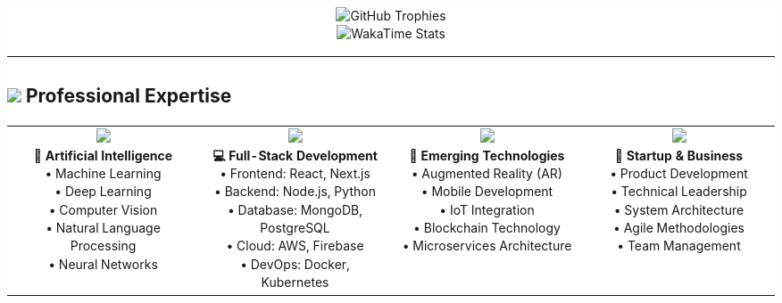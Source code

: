<div align="center">
  <img src="https://github-profile-trophy.vercel.app/?username=vish4lsharma&theme=radical&no-frame=false&no-bg=false&margin-w=4&row=2&column=4" alt="GitHub Trophies" />
</div>

<div align="center">
  <img src="https://github-readme-stats.vercel.app/api/wakatime?username=vish4lsharma&theme=tokyonight&border_color=7F3FBF&bg_color=0D1117&title_color=7c3aed&text_color=ffffff" alt="WakaTime Stats" />
</div>

---

## <img src="https://user-images.githubusercontent.com/74038190/212257472-08e52665-c503-4bd9-aa20-f5a4dae769b5.gif" width="30"> Professional Expertise

<div align="center">

<table>
<tr>
<td align="center" width="25%">
<img src="https://user-images.githubusercontent.com/74038190/212257454-16e3712e-945a-4ca2-b238-408ad0bf87e6.gif" width="100"><br>
<strong>🤖 Artificial Intelligence</strong><br>
• Machine Learning<br>
• Deep Learning<br>
• Computer Vision<br>
• Natural Language Processing<br>
• Neural Networks<br>
</td>
<td align="center" width="25%">
<img src="https://user-images.githubusercontent.com/74038190/212257467-871d32b7-e401-42e8-a166-fcfd7baa4c6b.gif" width="100"><br>
<strong>💻 Full-Stack Development</strong><br>
• Frontend: React, Next.js<br>
• Backend: Node.js, Python<br>
• Database: MongoDB, PostgreSQL<br>
• Cloud: AWS, Firebase<br>
• DevOps: Docker, Kubernetes<br>
</td>
<td align="center" width="25%">
<img src="https://user-images.githubusercontent.com/74038190/212257460-738ff738-247f-4445-a718-cdd0ca76e2db.gif" width="100"><br>
<strong>📱 Emerging Technologies</strong><br>
• Augmented Reality (AR)<br>
• Mobile Development<br>
• IoT Integration<br>
• Blockchain Technology<br>
• Microservices Architecture<br>
</td>
<td align="center" width="25%">
<img src="https://user-images.githubusercontent.com/74038190/212257465-7ce8d493-cac5-494e-982a-5a9deb852c4b.gif" width="100"><br>
<strong>🚀 Startup & Business</strong><br>
• Product Development<br>
• Technical Leadership<br>
• System Architecture<br>
• Agile Methodologies<br>
• Team Management<br>
</td>
</tr>
</table>
